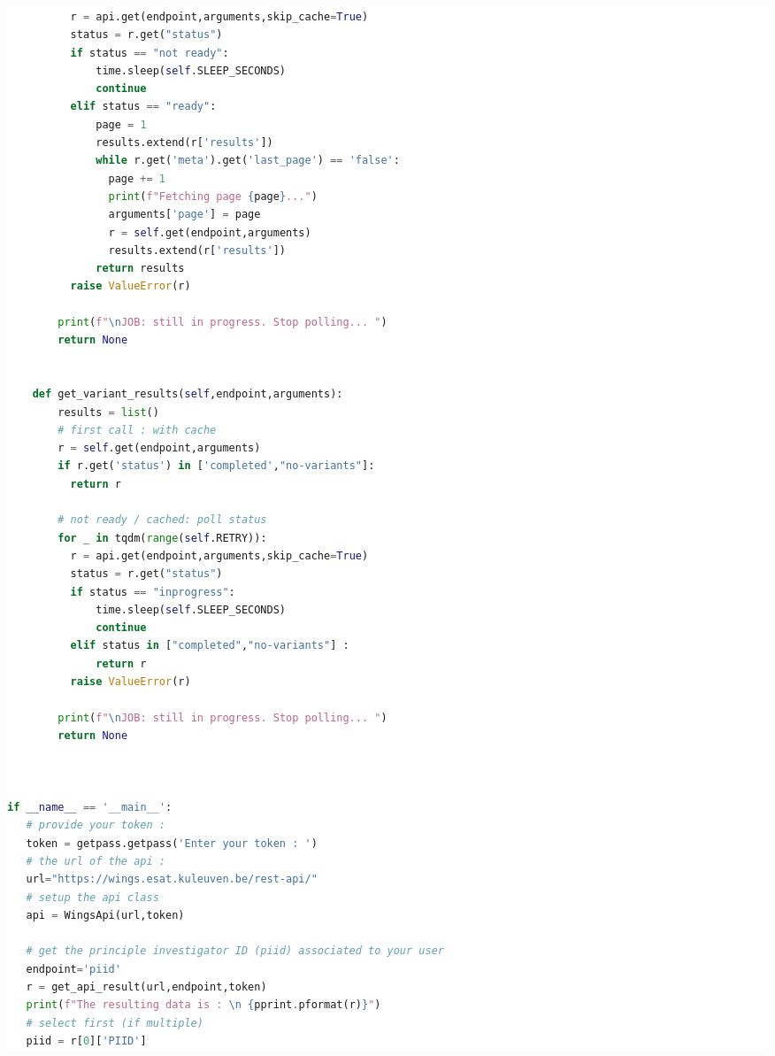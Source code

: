 ```python
          r = api.get(endpoint,arguments,skip_cache=True)
          status = r.get("status")
          if status == "not ready":
              time.sleep(self.SLEEP_SECONDS)
              continue
          elif status == "ready":
              page = 1
              results.extend(r['results'])
              while r.get('meta').get('last_page') == 'false':
                page += 1
                print(f"Fetching page {page}...")
                arguments['page'] = page
                r = self.get(endpoint,arguments)
                results.extend(r['results'])
              return results
          raise ValueError(r)

        print(f"\nJOB: still in progress. Stop polling... ")
        return None


    def get_variant_results(self,endpoint,arguments):
        results = list()
        # first call : with cache
        r = self.get(endpoint,arguments)
        if r.get('status') in ['completed',"no-variants"]:
          return r

        # not ready / cached: poll status
        for _ in tqdm(range(self.RETRY)):
          r = api.get(endpoint,arguments,skip_cache=True)
          status = r.get("status")
          if status == "inprogress":
              time.sleep(self.SLEEP_SECONDS)
              continue
          elif status in ["completed","no-variants"] :
              return r
          raise ValueError(r)

        print(f"\nJOB: still in progress. Stop polling... ")
        return None



if __name__ == '__main__':
   # provide your token : 
   token = getpass.getpass('Enter your token : ')
   # the url of the api :
   url="https://wings.esat.kuleuven.be/rest-api/"
   # setup the api class
   api = WingsApi(url,token)

   # get the principle investigator ID (piid) associated to your user
   endpoint='piid'
   r = get_api_result(url,endpoint,token)
   print(f"The resulting data is : \n {pprint.pformat(r)}")
   # select first (if multiple)
   piid = r[0]['PIID']
```
